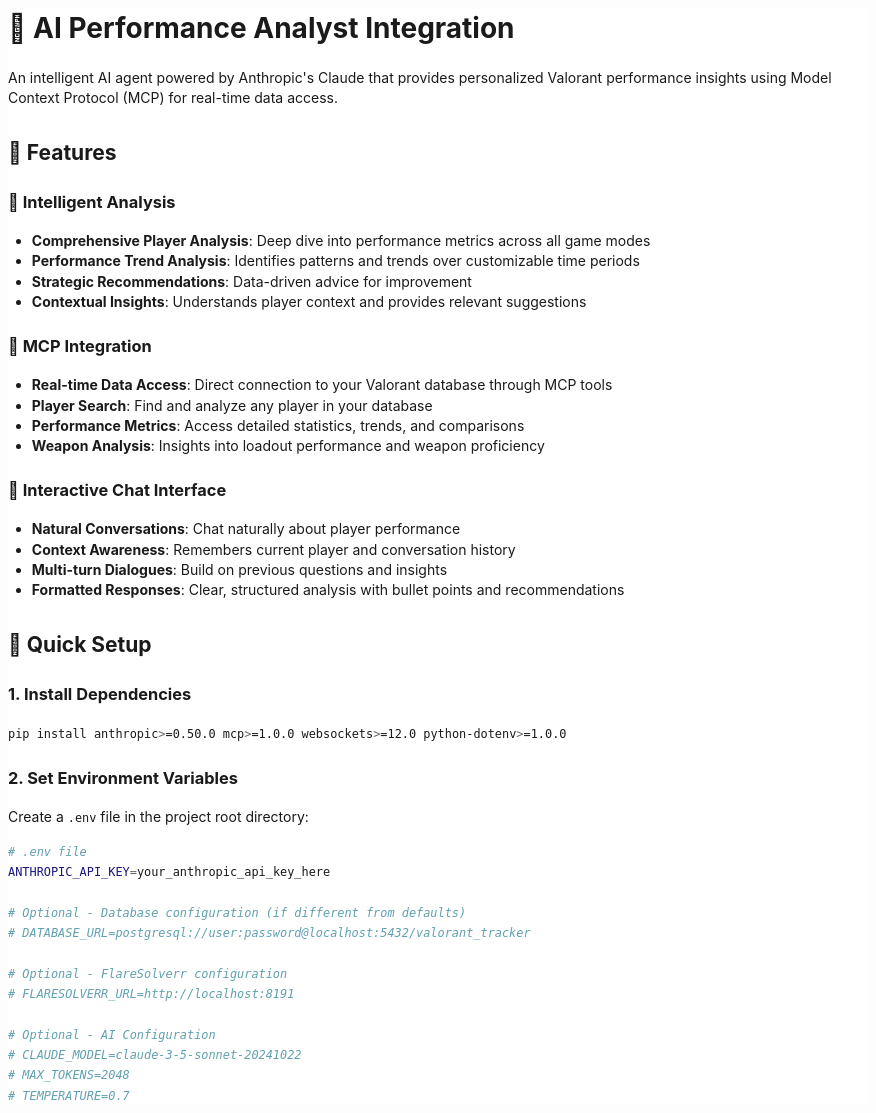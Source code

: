 # 🤖 AI Performance Analyst Integration

An intelligent AI agent powered by Anthropic's Claude that provides personalized Valorant performance insights using Model Context Protocol (MCP) for real-time data access.

## 🌟 Features

### 🧠 **Intelligent Analysis**
- **Comprehensive Player Analysis**: Deep dive into performance metrics across all game modes
- **Performance Trend Analysis**: Identifies patterns and trends over customizable time periods
- **Strategic Recommendations**: Data-driven advice for improvement
- **Contextual Insights**: Understands player context and provides relevant suggestions

### 🔧 **MCP Integration**
- **Real-time Data Access**: Direct connection to your Valorant database through MCP tools
- **Player Search**: Find and analyze any player in your database
- **Performance Metrics**: Access detailed statistics, trends, and comparisons
- **Weapon Analysis**: Insights into loadout performance and weapon proficiency

### 💬 **Interactive Chat Interface**
- **Natural Conversations**: Chat naturally about player performance
- **Context Awareness**: Remembers current player and conversation history
- **Multi-turn Dialogues**: Build on previous questions and insights
- **Formatted Responses**: Clear, structured analysis with bullet points and recommendations

## 🚀 Quick Setup

### 1. **Install Dependencies**
```bash
pip install anthropic>=0.50.0 mcp>=1.0.0 websockets>=12.0 python-dotenv>=1.0.0
```

### 2. **Set Environment Variables**
Create a `.env` file in the project root directory:
```bash
# .env file
ANTHROPIC_API_KEY=your_anthropic_api_key_here

# Optional - Database configuration (if different from defaults)
# DATABASE_URL=postgresql://user:password@localhost:5432/valorant_tracker

# Optional - FlareSolverr configuration
# FLARESOLVERR_URL=http://localhost:8191

# Optional - AI Configuration
# CLAUDE_MODEL=claude-3-5-sonnet-20241022
# MAX_TOKENS=2048
# TEMPERATURE=0.7
```
